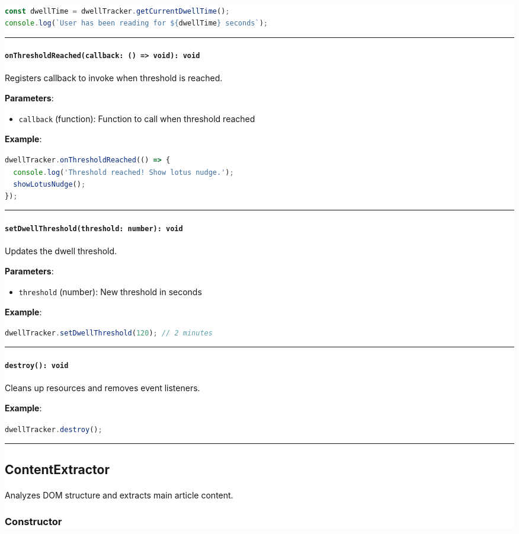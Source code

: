 ```typescript
const dwellTime = dwellTracker.getCurrentDwellTime();
console.log(`User has been reading for ${dwellTime} seconds`);
```

---

#### `onThresholdReached(callback: () => void): void`

Registers callback to invoke when threshold is reached.

**Parameters**:

- `callback` (function): Function to call when threshold reached

**Example**:

```typescript
dwellTracker.onThresholdReached(() => {
  console.log('Threshold reached! Show lotus nudge.');
  showLotusNudge();
});
```

---

#### `setDwellThreshold(threshold: number): void`

Updates the dwell threshold.

**Parameters**:

- `threshold` (number): New threshold in seconds

**Example**:

```typescript
dwellTracker.setDwellThreshold(120); // 2 minutes
```

---

#### `destroy(): void`

Cleans up resources and removes event listeners.

**Example**:

```typescript
dwellTracker.destroy();
```

---

## ContentExtractor

Analyzes DOM structure and extracts main article content.

### Constructor
